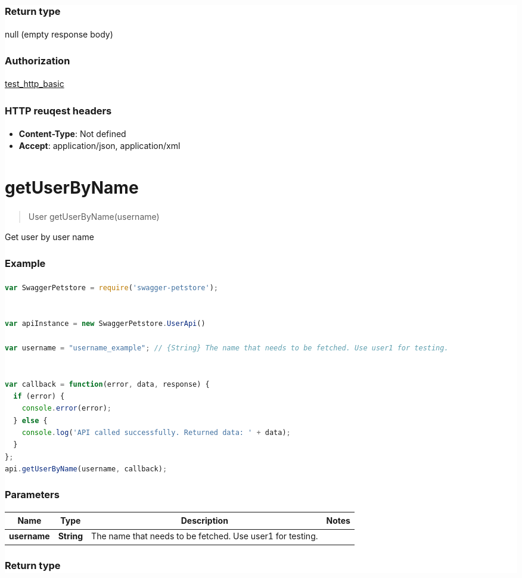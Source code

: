 
### Return type

null (empty response body)

### Authorization

[test_http_basic](../README.md#test_http_basic)

### HTTP reuqest headers

 - **Content-Type**: Not defined
 - **Accept**: application/json, application/xml


<a name="getUserByName"></a>
# **getUserByName**
> User getUserByName(username)

Get user by user name



### Example
```javascript
var SwaggerPetstore = require('swagger-petstore');


var apiInstance = new SwaggerPetstore.UserApi()

var username = "username_example"; // {String} The name that needs to be fetched. Use user1 for testing.


var callback = function(error, data, response) {
  if (error) {
    console.error(error);
  } else {
    console.log('API called successfully. Returned data: ' + data);
  }
};
api.getUserByName(username, callback);

```

### Parameters

Name | Type | Description  | Notes
------------- | ------------- | ------------- | -------------
 **username** | **String**| The name that needs to be fetched. Use user1 for testing. | 


### Return type
